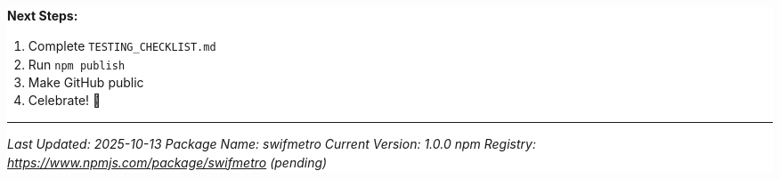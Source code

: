 **Next Steps:**
1. Complete `TESTING_CHECKLIST.md`
2. Run `npm publish`
3. Make GitHub public
4. Celebrate! 🎉

---

*Last Updated: 2025-10-13*
*Package Name: swifmetro*
*Current Version: 1.0.0*
*npm Registry: https://www.npmjs.com/package/swifmetro (pending)*
